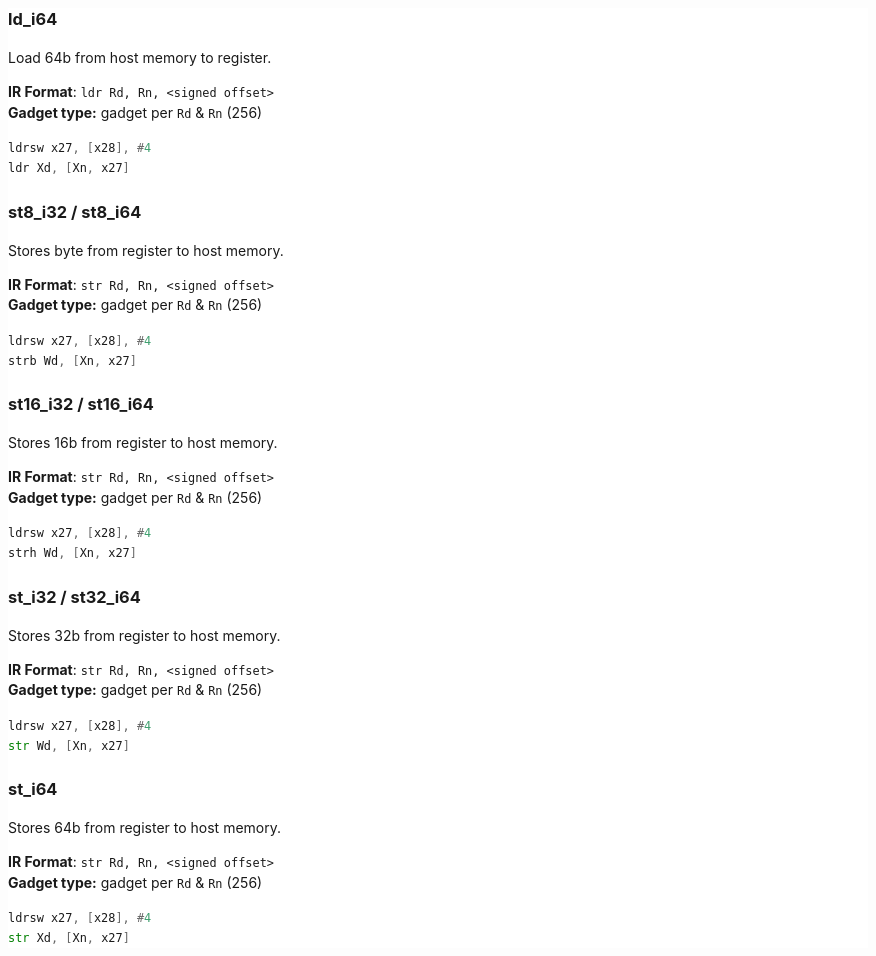 ### ld_i64

Load 64b from host memory to register.

**IR Format**: `ldr Rd, Rn, <signed offset>`  
**Gadget type:** gadget per `Rd` & `Rn` (256)

```asm
ldrsw x27, [x28], #4
ldr Xd, [Xn, x27]
```

### st8_i32 / st8_i64

Stores byte from register to host memory.

**IR Format**: `str Rd, Rn, <signed offset>`  
**Gadget type:** gadget per `Rd` & `Rn` (256)

```asm
ldrsw x27, [x28], #4
strb Wd, [Xn, x27]
```

### st16_i32 / st16_i64

Stores 16b from register to host memory.

**IR Format**: `str Rd, Rn, <signed offset>`  
**Gadget type:** gadget per `Rd` & `Rn` (256)

```asm
ldrsw x27, [x28], #4
strh Wd, [Xn, x27]
```

### st_i32 / st32_i64

Stores 32b from register to host memory.

**IR Format**: `str Rd, Rn, <signed offset>`  
**Gadget type:** gadget per `Rd` & `Rn` (256)

```asm
ldrsw x27, [x28], #4
str Wd, [Xn, x27]
```

### st_i64

Stores 64b from register to host memory.

**IR Format**: `str Rd, Rn, <signed offset>`  
**Gadget type:** gadget per `Rd` & `Rn` (256)

```asm
ldrsw x27, [x28], #4
str Xd, [Xn, x27]
```
